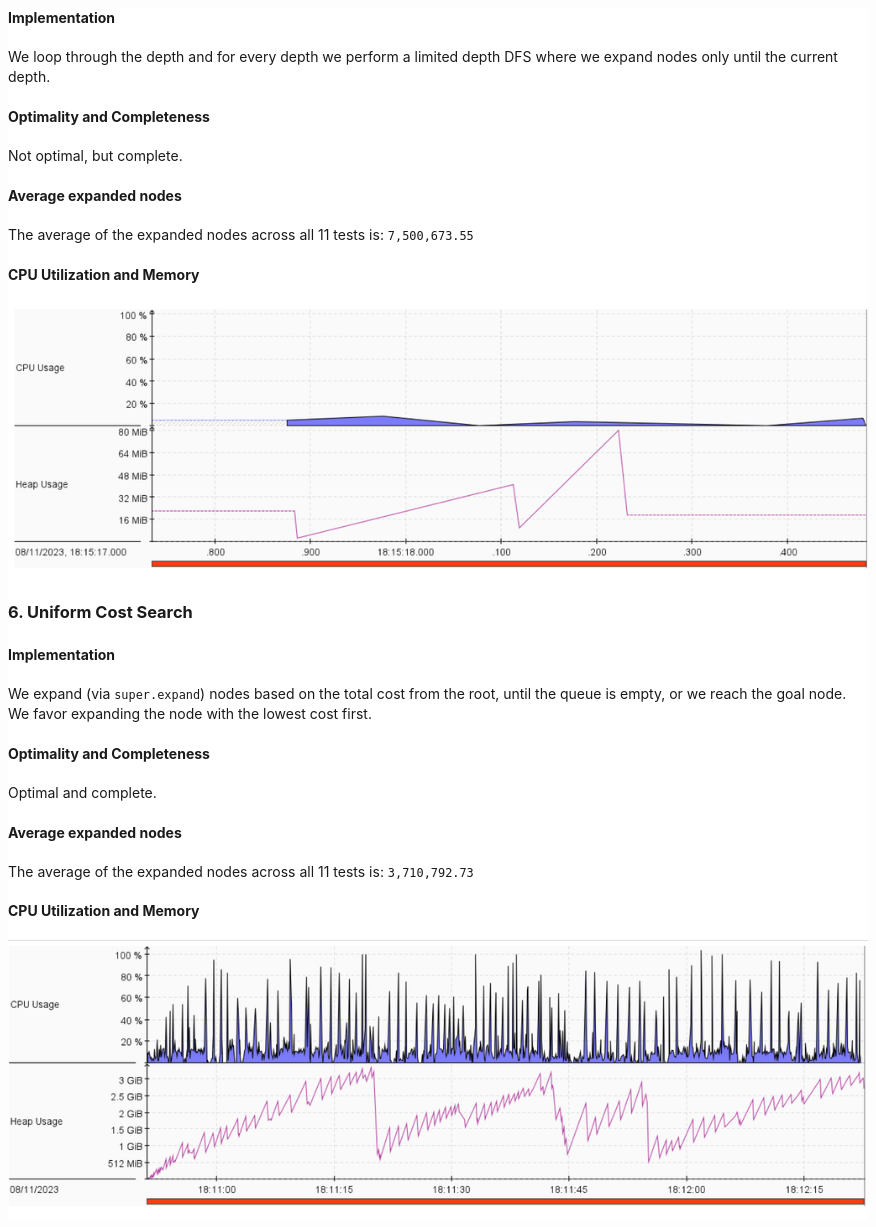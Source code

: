 #### Implementation

We loop through the depth and for every depth we perform a limited depth DFS where we expand nodes only until the current depth.

#### Optimality and Completeness

Not optimal, but complete.

#### Average expanded nodes

The average of the expanded nodes across all 11 tests is:
`7,500,673.55`

#### CPU Utilization and Memory

![img_p6_1](readme/img_p6_1.png)

### 6. Uniform Cost Search

#### Implementation

We expand (via `super.expand`) nodes based on the total cost from the root, until the queue is empty, or we reach the goal node. We favor expanding the node with the lowest cost first.

#### Optimality and Completeness

Optimal and complete.

#### Average expanded nodes

The average of the expanded nodes across all 11 tests is:
`3,710,792.73`

#### CPU Utilization and Memory

![img_p7_1](readme/img_p7_1.png)
